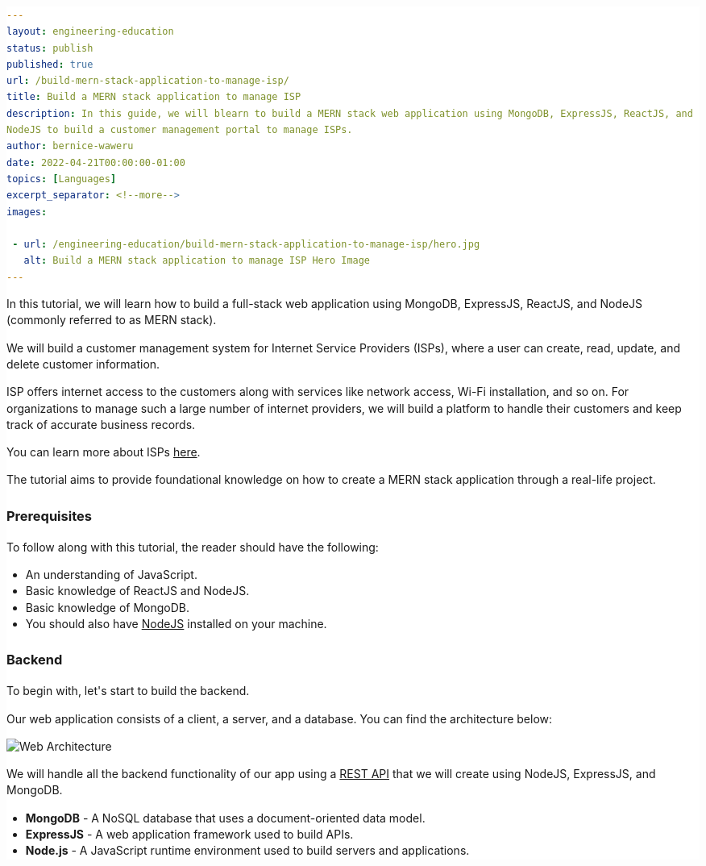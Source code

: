 ```yaml
---
layout: engineering-education
status: publish
published: true
url: /build-mern-stack-application-to-manage-isp/
title: Build a MERN stack application to manage ISP
description: In this guide, we will blearn to build a MERN stack web application using MongoDB, ExpressJS, ReactJS, and NodeJS to build a customer management portal to manage ISPs.
author: bernice-waweru
date: 2022-04-21T00:00:00-01:00
topics: [Languages]
excerpt_separator: <!--more-->
images:

 - url: /engineering-education/build-mern-stack-application-to-manage-isp/hero.jpg
   alt: Build a MERN stack application to manage ISP Hero Image
---
```

In this tutorial, we will learn how to build a full-stack web application using MongoDB, ExpressJS, ReactJS, and NodeJS (commonly referred to as MERN stack).

We will build a customer management system for Internet Service Providers (ISPs), where a user can create, read, update, and delete customer information.

ISP offers internet access to the customers along with services like network access, Wi-Fi installation, and so on. For organizations to manage such a large number of internet providers, we will build a platform to handle their customers and keep track of accurate business records.

You can learn more about ISPs [here](https://en.wikipedia.org/wiki/Internet_service_provider).

The tutorial aims to provide foundational knowledge on how to create a MERN stack application through a real-life project.

### Prerequisites
To follow along with this tutorial, the reader should have the following:
- An understanding of JavaScript.
- Basic knowledge of ReactJS and NodeJS.
- Basic knowledge of MongoDB.
- You should also have [NodeJS](https://nodejs.org/en/download/) installed on your machine.

### Backend
To begin with, let's start to build the backend.

Our web application consists of a client, a server, and a database. You can find the architecture below:

![Web Architecture](/engineering-education/build-mern-stack-application-to-manage-isp/webapp.jpg)

We will handle all the backend functionality of our app using a [REST API](https://www.smashingmagazine.com/2018/01/understanding-using-rest-api/) that we will create using NodeJS, ExpressJS, and MongoDB.
- **MongoDB** - A NoSQL database that uses a document-oriented data model.
- **ExpressJS** - A web application framework used to build APIs.
- **Node.js** - A JavaScript runtime environment used to build servers and applications.
